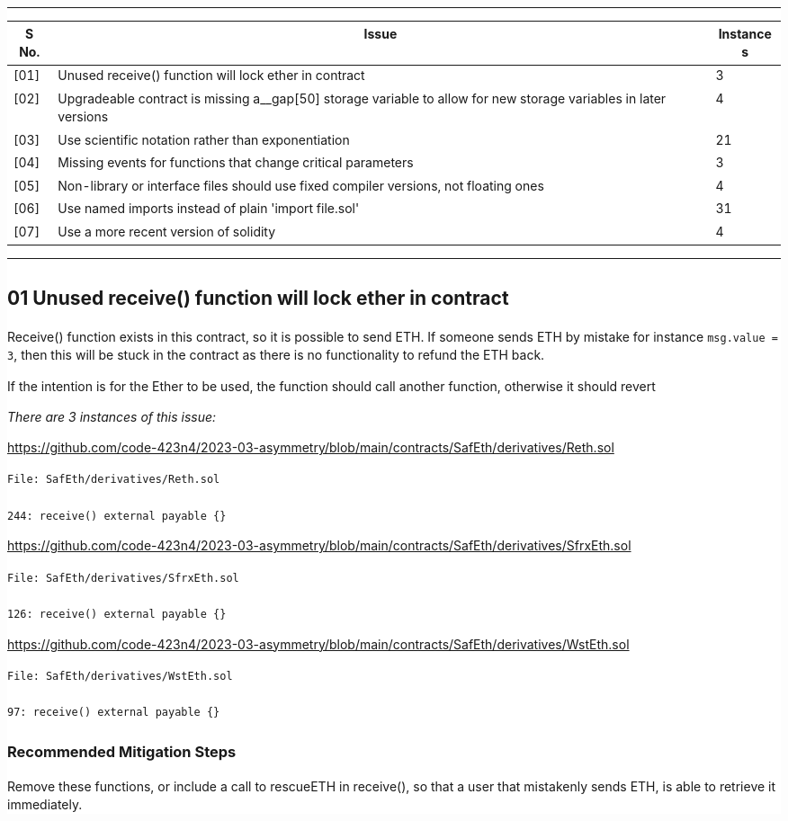 -------

| S No. | Issue | Instances |
|-----|-----|-----|
| [01] | Unused receive() function will lock ether in contract | 3
| [02] | Upgradeable contract is missing a_\_gap[50] storage variable to allow for new storage variables in later versions | 4
| [03] | Use scientific notation rather than exponentiation | 21
| [04] | Missing events for functions that change critical parameters | 3
| [05] | Non-library or interface files should use fixed compiler versions, not floating ones | 4
| [06] | Use named imports instead of plain 'import file.sol' | 31
| [07] | Use a more recent version of solidity | 4

-------------

## 01 Unused receive() function will lock ether in contract

Receive() function exists in this contract, so it is possible to send ETH. If someone sends ETH by mistake for instance `msg.value = 3`, then this will be stuck in the contract as there is no functionality to refund the ETH back.

If the intention is for the Ether to be used, the function should call another function, otherwise it should revert

_There are 3 instances of this issue:_

https://github.com/code-423n4/2023-03-asymmetry/blob/main/contracts/SafEth/derivatives/Reth.sol

```
File: SafEth/derivatives/Reth.sol

244: receive() external payable {}
```

https://github.com/code-423n4/2023-03-asymmetry/blob/main/contracts/SafEth/derivatives/SfrxEth.sol

```
File: SafEth/derivatives/SfrxEth.sol

126: receive() external payable {}
```

https://github.com/code-423n4/2023-03-asymmetry/blob/main/contracts/SafEth/derivatives/WstEth.sol

```
File: SafEth/derivatives/WstEth.sol

97: receive() external payable {}
```

### Recommended Mitigation Steps

Remove these functions, or include a call to rescueETH in receive(), so that a user that mistakenly sends ETH, is able to retrieve it immediately.
